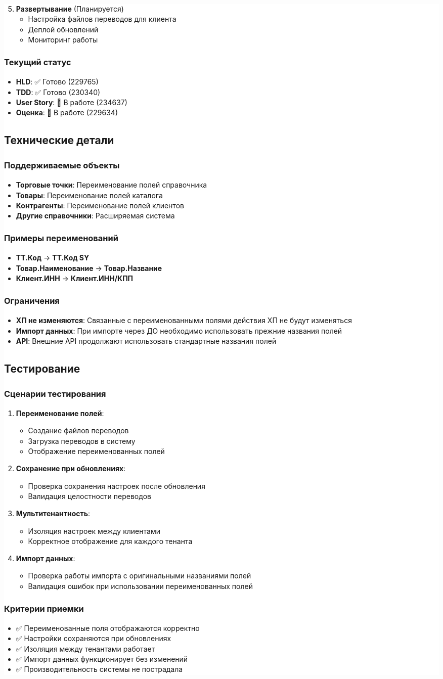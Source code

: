 5. **Развертывание** (Планируется)
   - Настройка файлов переводов для клиента
   - Деплой обновлений
   - Мониторинг работы

### Текущий статус
- **HLD**: ✅ Готово (229765)
- **TDD**: ✅ Готово (230340)
- **User Story**: 🔄 В работе (234637)
- **Оценка**: 🔄 В работе (229634)

## Технические детали

### Поддерживаемые объекты
- **Торговые точки**: Переименование полей справочника
- **Товары**: Переименование полей каталога
- **Контрагенты**: Переименование полей клиентов
- **Другие справочники**: Расширяемая система

### Примеры переименований
- **ТТ.Код** → **ТТ.Код SY**
- **Товар.Наименование** → **Товар.Название**
- **Клиент.ИНН** → **Клиент.ИНН/КПП**

### Ограничения
- **ХП не изменяются**: Связанные с переименованными полями действия ХП не будут изменяться
- **Импорт данных**: При импорте через ДО необходимо использовать прежние названия полей
- **API**: Внешние API продолжают использовать стандартные названия полей

## Тестирование

### Сценарии тестирования
1. **Переименование полей**:
   - Создание файлов переводов
   - Загрузка переводов в систему
   - Отображение переименованных полей

2. **Сохранение при обновлениях**:
   - Проверка сохранения настроек после обновления
   - Валидация целостности переводов

3. **Мультитенантность**:
   - Изоляция настроек между клиентами
   - Корректное отображение для каждого тенанта

4. **Импорт данных**:
   - Проверка работы импорта с оригинальными названиями полей
   - Валидация ошибок при использовании переименованных полей

### Критерии приемки
- ✅ Переименованные поля отображаются корректно
- ✅ Настройки сохраняются при обновлениях
- ✅ Изоляция между тенантами работает
- ✅ Импорт данных функционирует без изменений
- ✅ Производительность системы не пострадала
